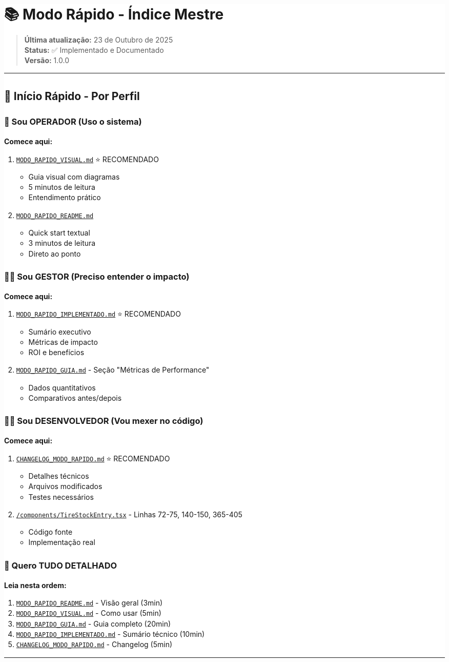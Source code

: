 # 📚 Modo Rápido - Índice Mestre

> **Última atualização:** 23 de Outubro de 2025  
> **Status:** ✅ Implementado e Documentado  
> **Versão:** 1.0.0

---

## 🎯 Início Rápido - Por Perfil

### 👤 Sou OPERADOR (Uso o sistema)
**Comece aqui:** 
1. [`MODO_RAPIDO_VISUAL.md`](MODO_RAPIDO_VISUAL.md) ⭐ RECOMENDADO
   - Guia visual com diagramas
   - 5 minutos de leitura
   - Entendimento prático

2. [`MODO_RAPIDO_README.md`](MODO_RAPIDO_README.md)
   - Quick start textual
   - 3 minutos de leitura
   - Direto ao ponto

### 👨‍💼 Sou GESTOR (Preciso entender o impacto)
**Comece aqui:**
1. [`MODO_RAPIDO_IMPLEMENTADO.md`](MODO_RAPIDO_IMPLEMENTADO.md) ⭐ RECOMENDADO
   - Sumário executivo
   - Métricas de impacto
   - ROI e benefícios

2. [`MODO_RAPIDO_GUIA.md`](MODO_RAPIDO_GUIA.md) - Seção "Métricas de Performance"
   - Dados quantitativos
   - Comparativos antes/depois

### 👨‍💻 Sou DESENVOLVEDOR (Vou mexer no código)
**Comece aqui:**
1. [`CHANGELOG_MODO_RAPIDO.md`](CHANGELOG_MODO_RAPIDO.md) ⭐ RECOMENDADO
   - Detalhes técnicos
   - Arquivos modificados
   - Testes necessários

2. [`/components/TireStockEntry.tsx`](components/TireStockEntry.tsx) - Linhas 72-75, 140-150, 365-405
   - Código fonte
   - Implementação real

### 📖 Quero TUDO DETALHADO
**Leia nesta ordem:**
1. [`MODO_RAPIDO_README.md`](MODO_RAPIDO_README.md) - Visão geral (3min)
2. [`MODO_RAPIDO_VISUAL.md`](MODO_RAPIDO_VISUAL.md) - Como usar (5min)
3. [`MODO_RAPIDO_GUIA.md`](MODO_RAPIDO_GUIA.md) - Guia completo (20min)
4. [`MODO_RAPIDO_IMPLEMENTADO.md`](MODO_RAPIDO_IMPLEMENTADO.md) - Sumário técnico (10min)
5. [`CHANGELOG_MODO_RAPIDO.md`](CHANGELOG_MODO_RAPIDO.md) - Changelog (5min)

---